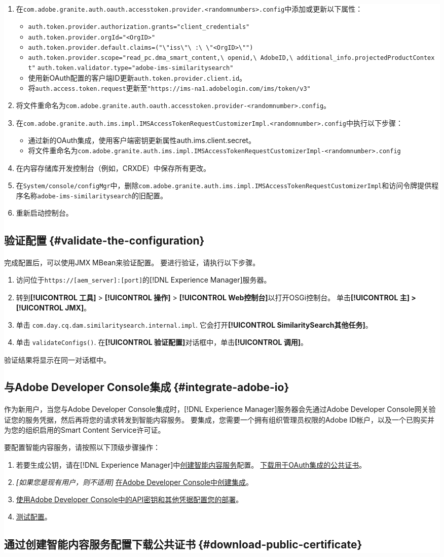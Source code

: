 1. 在`com.adobe.granite.auth.oauth.accesstoken.provider.<randomnumbers>.config`中添加或更新以下属性：

   * `auth.token.provider.authorization.grants="client_credentials"`
   * `auth.token.provider.orgId="<OrgID>"`
   * `auth.token.provider.default.claims=("\"iss\"\ :\ \"<OrgID>\"")`
   * `auth.token.provider.scope="read_pc.dma_smart_content,\ openid,\ AdobeID,\ additional_info.projectedProductContext"`
     `auth.token.validator.type="adobe-ims-similaritysearch"`
   * 使用新OAuth配置的客户端ID更新`auth.token.provider.client.id`。
   * 将`auth.access.token.request`更新至`"https://ims-na1.adobelogin.com/ims/token/v3"`
1. 将文件重命名为`com.adobe.granite.auth.oauth.accesstoken.provider-<randomnumber>.config`。
1. 在`com.adobe.granite.auth.ims.impl.IMSAccessTokenRequestCustomizerImpl.<randomnumber>.config`中执行以下步骤：
   * 通过新的OAuth集成，使用客户端密钥更新属性auth.ims.client.secret。
   * 将文件重命名为`com.adobe.granite.auth.ims.impl.IMSAccessTokenRequestCustomizerImpl-<randomnumber>.config`
1. 在内容存储库开发控制台（例如，CRXDE）中保存所有更改。

1. 在`System/console/configMgr`中，删除`com.adobe.granite.auth.ims.impl.IMSAccessTokenRequestCustomizerImpl`和访问令牌提供程序名称`adobe-ims-similaritysearch`的旧配置。
1. 重新启动控制台。

## 验证配置 {#validate-the-configuration}

完成配置后，可以使用JMX MBean来验证配置。 要进行验证，请执行以下步骤。

1. 访问位于`https://[aem_server]:[port]`的[!DNL Experience Manager]服务器。

1. 转到&#x200B;**[!UICONTROL 工具]** > **[!UICONTROL 操作]** > **[!UICONTROL Web控制台]**&#x200B;以打开OSGi控制台。 单击&#x200B;**[!UICONTROL 主] > [!UICONTROL JMX]**。

1. 单击 `com.day.cq.dam.similaritysearch.internal.impl`. 它会打开&#x200B;**[!UICONTROL SimilaritySearch其他任务]**。

1. 单击 `validateConfigs()`. 在&#x200B;**[!UICONTROL 验证配置]**&#x200B;对话框中，单击&#x200B;**[!UICONTROL 调用]**。

验证结果将显示在同一对话框中。

## 与Adobe Developer Console集成 {#integrate-adobe-io}

作为新用户，当您与Adobe Developer Console集成时，[!DNL Experience Manager]服务器会先通过Adobe Developer Console网关验证您的服务凭据，然后再将您的请求转发到智能内容服务。 要集成，您需要一个拥有组织管理员权限的Adobe ID帐户，以及一个已购买并为您的组织启用的Smart Content Service许可证。

要配置智能内容服务，请按照以下顶级步骤操作：

1. 若要生成公钥，请在[!DNL Experience Manager]中[创建智能内容服务](#obtain-public-certificate)配置。 [下载用于OAuth集成的公共证书](#obtain-public-certificate)。

1. *[如果您是现有用户，则不适用]* [在Adobe Developer Console中创建集成](#create-adobe-i-o-integration)。

1. [使用Adobe Developer Console中的API密钥和其他凭据配置您的部署](#configure-smart-content-service)。

1. [测试配置](#validate-the-configuration)。

## 通过创建智能内容服务配置下载公共证书 {#download-public-certificate}
